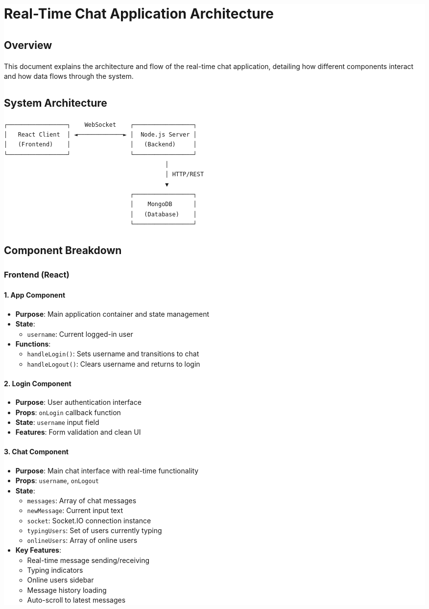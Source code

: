 # Real-Time Chat Application Architecture

## Overview

This document explains the architecture and flow of the real-time chat application, detailing how different components interact and how data flows through the system.

## System Architecture

```
┌─────────────────┐    WebSocket    ┌─────────────────┐
│   React Client  │ ◄─────────────► │  Node.js Server │
│   (Frontend)    │                 │   (Backend)     │
└─────────────────┘                 └─────────────────┘
                                              │
                                              │ HTTP/REST
                                              ▼
                                    ┌─────────────────┐
                                    │    MongoDB      │
                                    │   (Database)    │
                                    └─────────────────┘
```

## Component Breakdown

### Frontend (React)

#### 1. App Component

- **Purpose**: Main application container and state management
- **State**:
  - `username`: Current logged-in user
- **Functions**:
  - `handleLogin()`: Sets username and transitions to chat
  - `handleLogout()`: Clears username and returns to login

#### 2. Login Component

- **Purpose**: User authentication interface
- **Props**: `onLogin` callback function
- **State**: `username` input field
- **Features**: Form validation and clean UI

#### 3. Chat Component

- **Purpose**: Main chat interface with real-time functionality
- **Props**: `username`, `onLogout`
- **State**:
  - `messages`: Array of chat messages
  - `newMessage`: Current input text
  - `socket`: Socket.IO connection instance
  - `typingUsers`: Set of users currently typing
  - `onlineUsers`: Array of online users
- **Key Features**:
  - Real-time message sending/receiving
  - Typing indicators
  - Online users sidebar
  - Message history loading
  - Auto-scroll to latest messages
